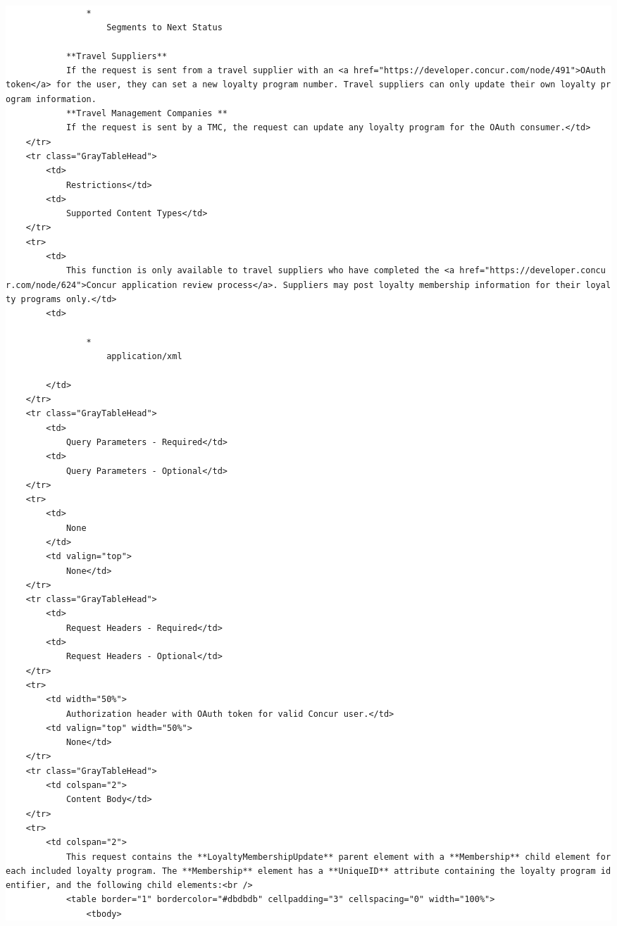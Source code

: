                     * 
                        Segments to Next Status
                
                **Travel Suppliers**
                If the request is sent from a travel supplier with an <a href="https://developer.concur.com/node/491">OAuth token</a> for the user, they can set a new loyalty program number. Travel suppliers can only update their own loyalty program information.
                **Travel Management Companies **
                If the request is sent by a TMC, the request can update any loyalty program for the OAuth consumer.</td>
        </tr>
        <tr class="GrayTableHead">
            <td>
                Restrictions</td>
            <td>
                Supported Content Types</td>
        </tr>
        <tr>
            <td>
                This function is only available to travel suppliers who have completed the <a href="https://developer.concur.com/node/624">Concur application review process</a>. Suppliers may post loyalty membership information for their loyalty programs only.</td>
            <td>
                
                    * 
                        application/xml
                
            </td>
        </tr>
        <tr class="GrayTableHead">
            <td>
                Query Parameters - Required</td>
            <td>
                Query Parameters - Optional</td>
        </tr>
        <tr>
            <td>
                None
            </td>
            <td valign="top">
                None</td>
        </tr>
        <tr class="GrayTableHead">
            <td>
                Request Headers - Required</td>
            <td>
                Request Headers - Optional</td>
        </tr>
        <tr>
            <td width="50%">
                Authorization header with OAuth token for valid Concur user.</td>
            <td valign="top" width="50%">
                None</td>
        </tr>
        <tr class="GrayTableHead">
            <td colspan="2">
                Content Body</td>
        </tr>
        <tr>
            <td colspan="2">
                This request contains the **LoyaltyMembershipUpdate** parent element with a **Membership** child element for each included loyalty program. The **Membership** element has a **UniqueID** attribute containing the loyalty program identifier, and the following child elements:<br />
                <table border="1" bordercolor="#dbdbdb" cellpadding="3" cellspacing="0" width="100%">
                    <tbody>